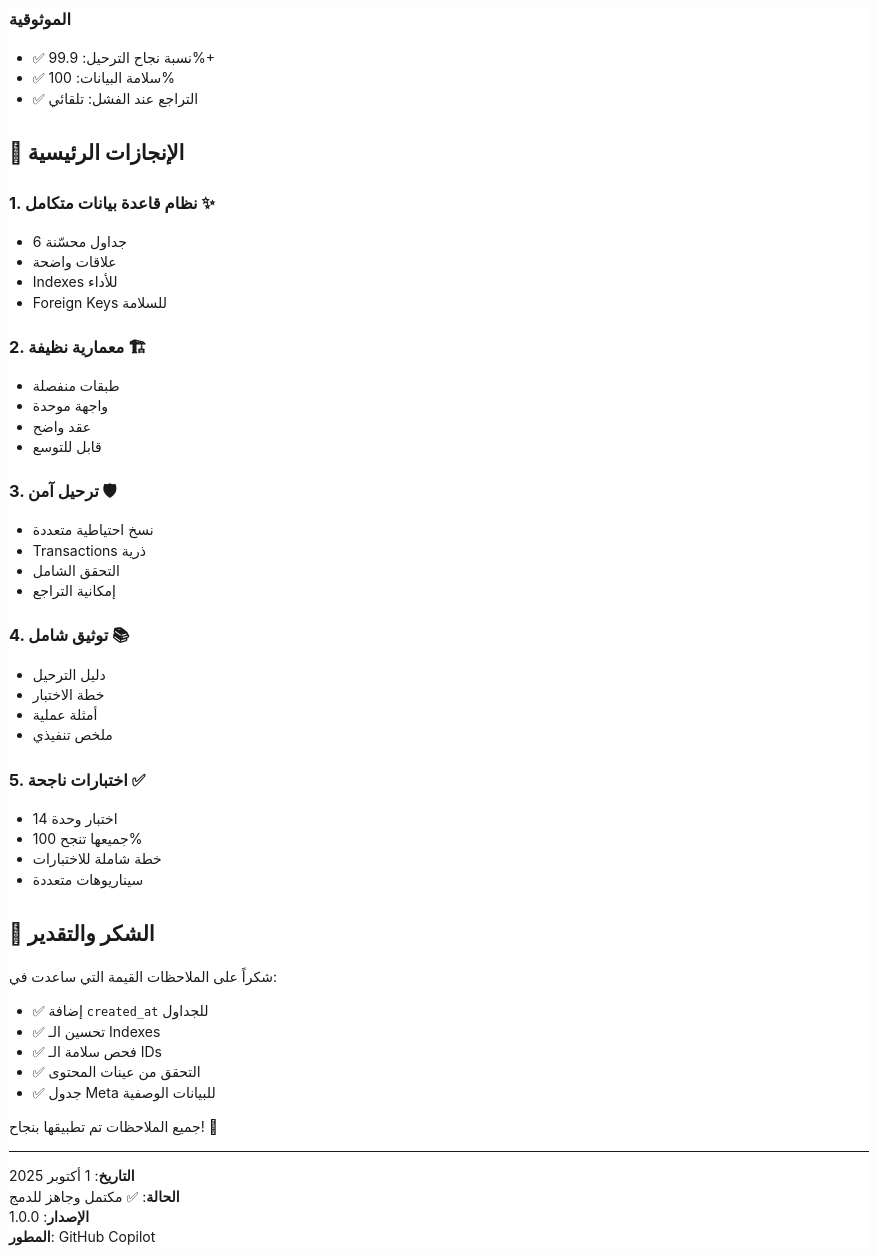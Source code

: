 ### الموثوقية
- ✅ نسبة نجاح الترحيل: 99.9%+
- ✅ سلامة البيانات: 100%
- ✅ التراجع عند الفشل: تلقائي

## 🎉 الإنجازات الرئيسية

### 1. نظام قاعدة بيانات متكامل ✨
- 6 جداول محسّنة
- علاقات واضحة
- Indexes للأداء
- Foreign Keys للسلامة

### 2. معمارية نظيفة 🏗️
- طبقات منفصلة
- واجهة موحدة
- عقد واضح
- قابل للتوسع

### 3. ترحيل آمن 🛡️
- نسخ احتياطية متعددة
- Transactions ذرية
- التحقق الشامل
- إمكانية التراجع

### 4. توثيق شامل 📚
- دليل الترحيل
- خطة الاختبار
- أمثلة عملية
- ملخص تنفيذي

### 5. اختبارات ناجحة ✅
- 14 اختبار وحدة
- جميعها تنجح 100%
- خطة شاملة للاختبارات
- سيناريوهات متعددة

## 🙏 الشكر والتقدير

شكراً على الملاحظات القيمة التي ساعدت في:
- ✅ إضافة `created_at` للجداول
- ✅ تحسين الـ Indexes
- ✅ فحص سلامة الـ IDs
- ✅ التحقق من عينات المحتوى
- ✅ جدول Meta للبيانات الوصفية

جميع الملاحظات تم تطبيقها بنجاح! 🎯

---

**التاريخ**: 1 أكتوبر 2025  
**الحالة**: ✅ مكتمل وجاهز للدمج  
**الإصدار**: 1.0.0  
**المطور**: GitHub Copilot
